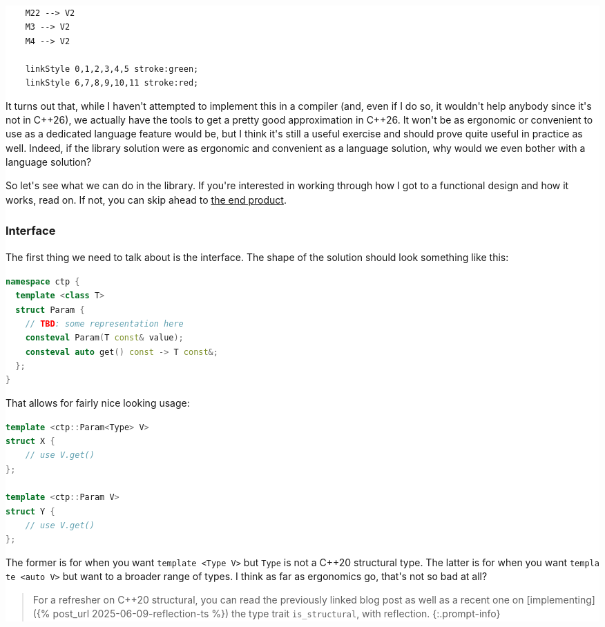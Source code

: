 ```mermaid
    M22 --> V2
    M3 --> V2
    M4 --> V2

    linkStyle 0,1,2,3,4,5 stroke:green;
    linkStyle 6,7,8,9,10,11 stroke:red;
```

It turns out that, while I haven't attempted to implement this in a compiler (and, even if I do so, it wouldn't help anybody since it's not in C++26), we actually have the tools to get a pretty good approximation in C++26. It won't be as ergonomic or convenient to use as a dedicated language feature would be, but I think it's still a useful exercise and should prove quite useful in practice as well. Indeed, if the library solution were as ergonomic and convenient as a language solution, why would we even bother with a language solution?

So let's see what we can do in the library. If you're interested in working through how I got to a functional design and how it works, read on. If not, you can skip ahead to [the end product](#introducing-ctp).

### Interface

The first thing we need to talk about is the interface. The shape of the solution should look something like this:

```cpp
namespace ctp {
  template <class T>
  struct Param {
    // TBD: some representation here
    consteval Param(T const& value);
    consteval auto get() const -> T const&;
  };
}
```

That allows for fairly nice looking usage:

```cpp
template <ctp::Param<Type> V>
struct X {
    // use V.get()
};

template <ctp::Param V>
struct Y {
    // use V.get()
};
```

The former is for when you want `template <Type V>` but `Type` is not a C++20 structural type. The latter is for when you want `template <auto V>` but want to a broader range of types. I think as far as ergonomics go, that's not so bad at all?

> For a refresher on C++20 structural, you can read the previously linked blog post as well as a recent one on [implementing]({% post_url 2025-06-09-reflection-ts %}) the type trait `is_structural`, with reflection.
{:.prompt-info}
